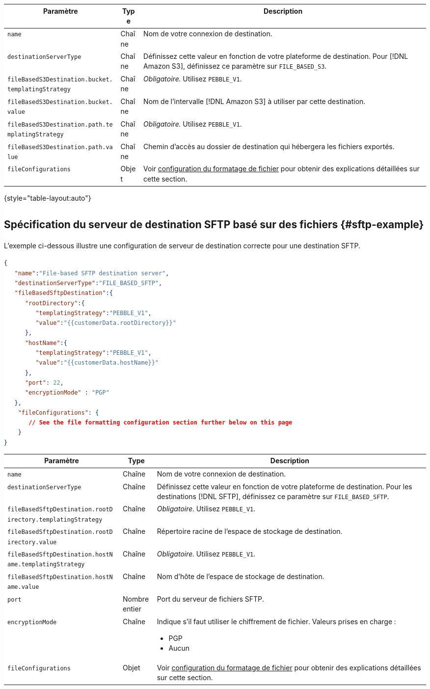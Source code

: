 ```json
```

| Paramètre | Type | Description |
|---|---|---|
| `name` | Chaîne | Nom de votre connexion de destination. |
| `destinationServerType` | Chaîne | Définissez cette valeur en fonction de votre plateforme de destination. Pour [!DNL Amazon S3], définissez ce paramètre sur `FILE_BASED_S3`. |
| `fileBasedS3Destination.bucket.templatingStrategy` | Chaîne | *Obligatoire.* Utilisez `PEBBLE_V1`. |
| `fileBasedS3Destination.bucket.value` | Chaîne | Nom de l’intervalle [!DNL Amazon S3] à utiliser par cette destination. |
| `fileBasedS3Destination.path.templatingStrategy` | Chaîne | *Obligatoire.* Utilisez `PEBBLE_V1`. |
| `fileBasedS3Destination.path.value` | Chaîne | Chemin d’accès au dossier de destination qui hébergera les fichiers exportés. |
| `fileConfigurations` | Objet | Voir [configuration du formatage de fichier](#file-configuration) pour obtenir des explications détaillées sur cette section. |

{style=&quot;table-layout:auto&quot;}

## Spécification du serveur de destination SFTP basé sur des fichiers {#sftp-example}

L’exemple ci-dessous illustre une configuration de serveur de destination correcte pour une destination SFTP.

```json
{
   "name":"File-based SFTP destination server",
   "destinationServerType":"FILE_BASED_SFTP",
   "fileBasedSftpDestination":{
      "rootDirectory":{
         "templatingStrategy":"PEBBLE_V1",
         "value":"{{customerData.rootDirectory}}"
      },
      "hostName":{
         "templatingStrategy":"PEBBLE_V1",
         "value":"{{customerData.hostName}}"
      },
      "port": 22,
      "encryptionMode" : "PGP"
   },
    "fileConfigurations": {
       // See the file formatting configuration section further below on this page
    }
}
```

| Paramètre | Type | Description |
|---|---|---|
| `name` | Chaîne | Nom de votre connexion de destination. |
| `destinationServerType` | Chaîne | Définissez cette valeur en fonction de votre plateforme de destination. Pour les destinations [!DNL SFTP], définissez ce paramètre sur `FILE_BASED_SFTP`. |
| `fileBasedSftpDestination.rootDirectory.templatingStrategy` | Chaîne | *Obligatoire.* Utilisez `PEBBLE_V1`. |
| `fileBasedSftpDestination.rootDirectory.value` | Chaîne | Répertoire racine de lʼespace de stockage de destination. |
| `fileBasedSftpDestination.hostName.templatingStrategy` | Chaîne | *Obligatoire.* Utilisez `PEBBLE_V1`. |
| `fileBasedSftpDestination.hostName.value` | Chaîne | Nom d’hôte de lʼespace de stockage de destination. |
| `port` | Nombre entier | Port du serveur de fichiers SFTP. |
| `encryptionMode` | Chaîne | Indique s’il faut utiliser le chiffrement de fichier. Valeurs prises en charge : <ul><li>PGP</li><li>Aucun</li></ul> |
| `fileConfigurations` | Objet | Voir [configuration du formatage de fichier](#file-configuration) pour obtenir des explications détaillées sur cette section. |
